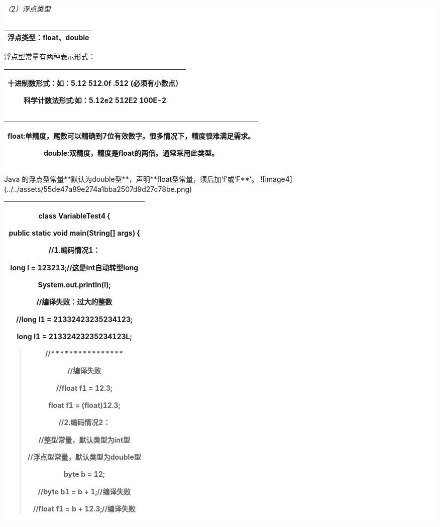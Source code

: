 ###### *（2）浮点类型*
| 浮点类型：float、double |
|-------------------------|
浮点型常量有两种表示形式：
<table>
<colgroup>
<col style="width: 100%" />
</colgroup>
<thead>
<tr class="header">
<th><p>十进制数形式：如：5.12 512.0f .512 (必须有小数点）</p>
<p>科学计数法形式:如：5.12e2 512E2 100E-2</p></th>
</tr>
</thead>
<tbody>
</tbody>
</table>
<table>
<colgroup>
<col style="width: 100%" />
</colgroup>
<thead>
<tr class="header">
<th><p>float:单精度，尾数可以精确到7位有效数字。很多情况下，精度很难满足需求。</p>
<p>double:双精度，精度是float的两倍。通常采用此类型。</p></th>
</tr>
</thead>
<tbody>
</tbody>
</table>
Java 的浮点型常量**默认为double型**，声明**float型常量，须后加‘f’或‘F**’。
![image4](../../assets/55de47a89e274a1bba2507d9d27c78be.png)
<table>
<colgroup>
<col style="width: 100%" />
</colgroup>
<thead>
<tr class="header">
<th><p>class VariableTest4 {</p>
<p>public static void main(String[] args) {</p>
<p></p>
<p>//1.编码情况1：</p>
<p>long l = 123213;//这是int自动转型long</p>
<p>System.out.println(l);</p>
<p>//编译失败：过大的整数</p>
<p>//long l1 = 21332423235234123;</p>
<p>long l1 = 21332423235234123L;</p>
<blockquote>
<p>//****************</p>
<p>//编译失败</p>
<p>//float f1 = 12.3;</p>
<p>float f1 = (float)12.3;</p>
<p>//2.编码情况2：</p>
<p>//整型常量，默认类型为int型</p>
<p>//浮点型常量，默认类型为double型</p>
<p>byte b = 12;</p>
<p>//byte b1 = b + 1;//编译失败</p>
<p>//float f1 = b + 12.3;//编译失败</p>
